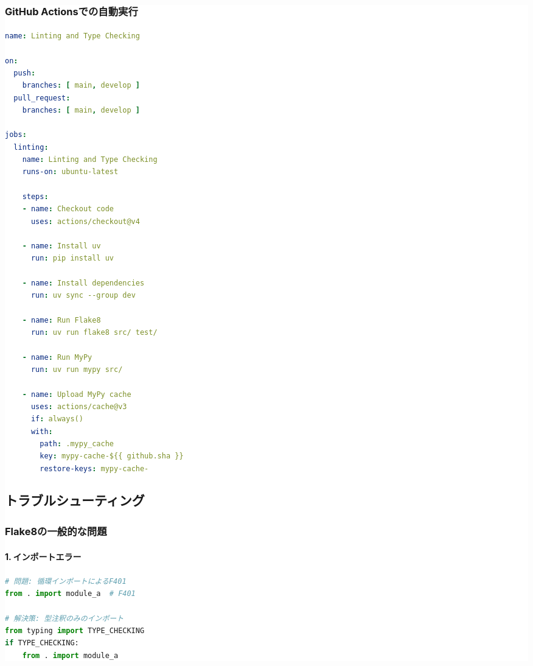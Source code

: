 ```json
```

### GitHub Actionsでの自動実行

```yaml
name: Linting and Type Checking

on:
  push:
    branches: [ main, develop ]
  pull_request:
    branches: [ main, develop ]

jobs:
  linting:
    name: Linting and Type Checking
    runs-on: ubuntu-latest
    
    steps:
    - name: Checkout code
      uses: actions/checkout@v4

    - name: Install uv
      run: pip install uv

    - name: Install dependencies
      run: uv sync --group dev

    - name: Run Flake8
      run: uv run flake8 src/ test/

    - name: Run MyPy
      run: uv run mypy src/

    - name: Upload MyPy cache
      uses: actions/cache@v3
      if: always()
      with:
        path: .mypy_cache
        key: mypy-cache-${{ github.sha }}
        restore-keys: mypy-cache-
```

## トラブルシューティング

### Flake8の一般的な問題

#### 1. インポートエラー
```python
# 問題: 循環インポートによるF401
from . import module_a  # F401

# 解決策: 型注釈のみのインポート
from typing import TYPE_CHECKING
if TYPE_CHECKING:
    from . import module_a
```
